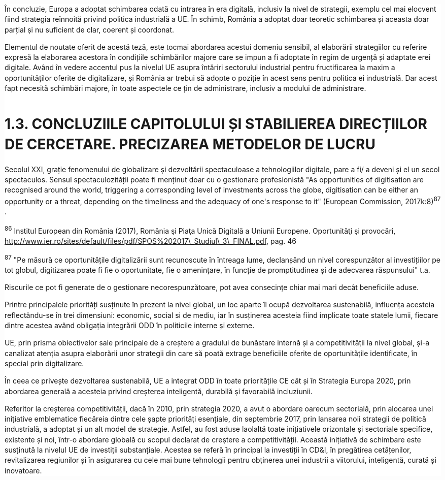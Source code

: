 În concluzie, Europa a adoptat schimbarea odată cu intrarea în era digitală, inclusiv la nivel de strategii, exemplu cel mai elocvent fiind strategia reînnoită privind politica industrială a UE. În schimb, România a adoptat doar teoretic schimbarea și aceasta doar parțial și nu suficient de clar, coerent și coordonat.

Elementul de noutate oferit de acestă teză, este tocmai abordarea acestui domeniu sensibil, al elaborării strategiilor cu referire expresă la elaborarea acestora în condițiile schimbărilor majore care se impun a fi adoptate în regim de urgență și adaptate erei digitale. Având în vedere accentul pus la nivelul UE asupra întăriri sectorului industrial pentru fructificarea la maxim a oportunităților oferite de digitalizare, și România ar trebui să adopte o poziție în acest sens pentru politica ei industrială. Dar acest fapt necesită schimbări majore, în toate aspectele ce țin de administrare, inclusiv a modului de administrare.

# 1.3. CONCLUZIILE CAPITOLULUI ȘI STABILIEREA DIRECȚIILOR DE CERCETARE. PRECIZAREA METODELOR DE LUCRU

Secolul XXI, grație fenomenului de globalizare și dezvoltării spectaculoase a tehnologiilor digitale, pare a fi/ a deveni și el un secol spectaculos. Sensul spectaculozității poate fi menținut doar cu o gestionare profesionistă "As opportunities of digitisation are recognised around the world, triggering a corresponding level of investments across the globe, digitisation can be either an opportunity or a threat, depending on the timeliness and the adequacy of one's response to it" (European Commission, 2017k:8)<sup>87</sup> .

<sup>86</sup> Institul European din România (2017), România şi Piaţa Unică Digitală a Uniunii Europene. Oportunităţi şi provocări, http://www.ier.ro/sites/default/files/pdf/SPOS%202017\_Studiul\_3\_FINAL.pdf, pag. 46

<sup>87</sup> "Pe măsură ce oportunitățile digitalizării sunt recunoscute în întreaga lume, declanșând un nivel corespunzător al investițiilor pe tot globul, digitizarea poate fi fie o oportunitate, fie o amenințare, în funcție de promptitudinea și de adecvarea răspunsului" t.a.

Riscurile ce pot fi generate de o gestionare necorespunzătoare, pot avea consecințe chiar mai mari decât beneficiile aduse.

Printre principalele priorități susținute în prezent la nivel global, un loc aparte îl ocupă dezvoltarea sustenabilă, influența acesteia reflectându-se în trei dimensiuni: economic, social si de mediu, iar în susținerea acesteia fiind implicate toate statele lumii, fiecare dintre acestea având obligația integrării ODD în politicile interne și externe.

UE, prin prisma obiectivelor sale principale de a creștere a gradului de bunăstare internă și a competitivității la nivel global, și-a canalizat atenția asupra elaborării unor strategii din care să poată extrage beneficiile oferite de oportunitățile identificate, în special prin digitalizare.

În ceea ce privește dezvoltarea sustenabilă, UE a integrat ODD în toate prioritățile CE cât și în Strategia Europa 2020, prin abordarea generală a acesteia privind creșterea inteligentă, durabilă și favorabilă incluziunii.

Referitor la creșterea competitivității, dacă în 2010, prin strategia 2020, a avut o abordare oarecum sectorială, prin alocarea unei inițiative emblematice fiecăreia dintre cele șapte priorități esențiale, din septembrie 2017, prin lansarea noii strategii de politică industrială, a adoptat și un alt model de strategie. Astfel, au fost aduse laolaltă toate inițiativele orizontale și sectoriale specifice, existente și noi, într-o abordare globală cu scopul declarat de creștere a competitivității. Această inițiativă de schimbare este susținută la nivelul UE de investiții substanțiale. Acestea se referă în principal la investiții în CD&I, în pregătirea cetățenilor, revitalizarea regiunilor și în asigurarea cu cele mai bune tehnologii pentru obținerea unei industrii a viitorului, inteligentă, curată și inovatoare.
